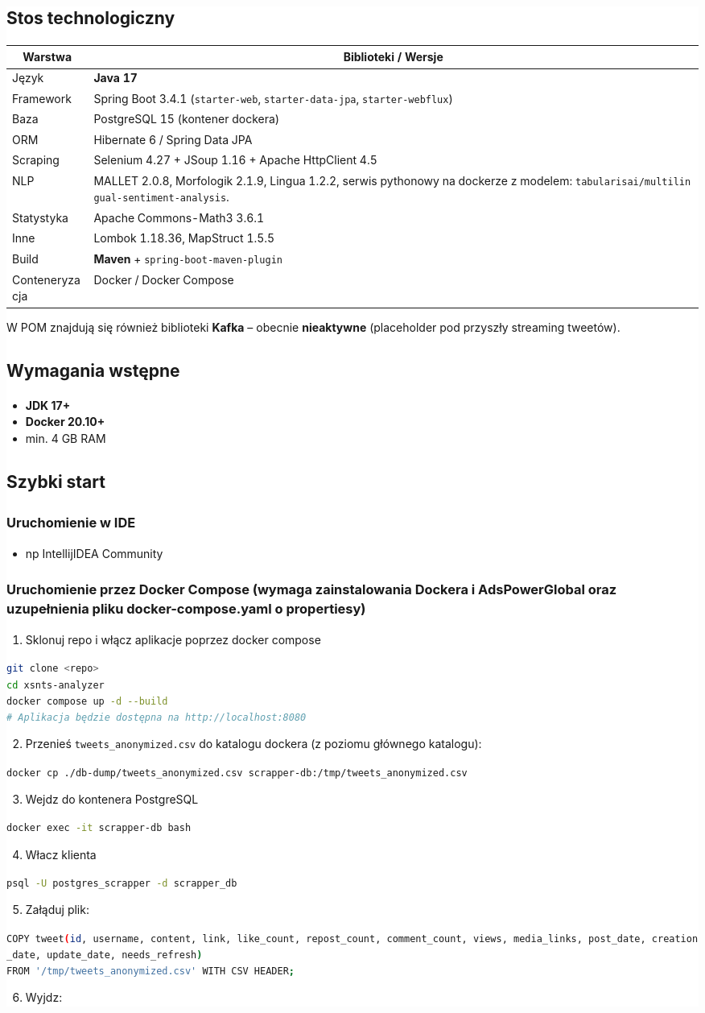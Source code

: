 ## Stos technologiczny
| Warstwa | Biblioteki / Wersje                                                                                                                  |
|---------|--------------------------------------------------------------------------------------------------------------------------------------|
| Język  | **Java 17**                                                                                                                          |
| Framework | Spring Boot 3.4.1 (`starter-web`, `starter-data-jpa`, `starter-webflux`)                                                             |
| Baza | PostgreSQL 15 (kontener dockera)                                                                                                     |
| ORM  | Hibernate 6 / Spring Data JPA                                                                                                        |
| Scraping | Selenium 4.27 + JSoup 1.16 + Apache HttpClient 4.5                                                                                   |
| NLP  | MALLET 2.0.8, Morfologik 2.1.9, Lingua 1.2.2, serwis pythonowy na dockerze z modelem: `tabularisai/multilingual-sentiment-analysis`. |
| Statystyka | Apache Commons-Math3 3.6.1                                                                                                           |
| Inne | Lombok 1.18.36, MapStruct 1.5.5                                                                                                      |
| Build | **Maven** + `spring-boot-maven-plugin`                                                                                               |
| Conteneryzacja | Docker / Docker Compose                                                                                                              |

W POM znajdują się również biblioteki **Kafka** – obecnie **nieaktywne** (placeholder pod przyszły streaming tweetów).

## Wymagania wstępne

* **JDK 17+**
* **Docker 20.10+**
* min. 4 GB RAM
## Szybki start

### Uruchomienie w IDE 
* np IntellijIDEA Community

### Uruchomienie przez Docker Compose (wymaga zainstalowania Dockera i AdsPowerGlobal oraz uzupełnienia pliku docker-compose.yaml o propertiesy)
1. Sklonuj repo i włącz aplikacje poprzez docker compose
```bash
git clone <repo>
cd xsnts-analyzer
docker compose up -d --build
# Aplikacja będzie dostępna na http://localhost:8080
```
2.  Przenieś `tweets_anonymized.csv` do katalogu dockera (z poziomu głównego katalogu):
```bash
docker cp ./db-dump/tweets_anonymized.csv scrapper-db:/tmp/tweets_anonymized.csv 
```
3. Wejdz do kontenera PostgreSQL
```bash
docker exec -it scrapper-db bash 
```
4. Włacz klienta
```bash
psql -U postgres_scrapper -d scrapper_db
```
5. Załąduj plik:
```bash
COPY tweet(id, username, content, link, like_count, repost_count, comment_count, views, media_links, post_date, creation_date, update_date, needs_refresh)
FROM '/tmp/tweets_anonymized.csv' WITH CSV HEADER;
```
6. Wyjdz: 
